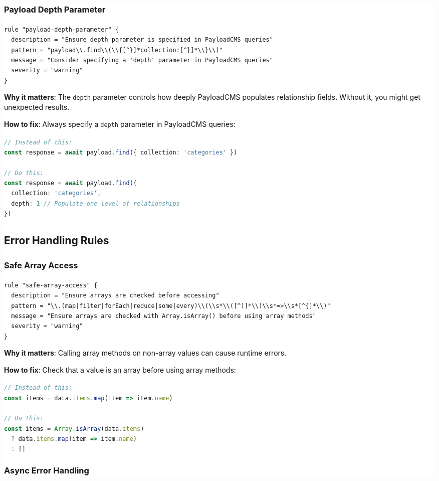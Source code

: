 ### Payload Depth Parameter

```
rule "payload-depth-parameter" {
  description = "Ensure depth parameter is specified in PayloadCMS queries"
  pattern = "payload\\.find\\(\\{[^}]*collection:[^}]*\\}\\)"
  message = "Consider specifying a 'depth' parameter in PayloadCMS queries"
  severity = "warning"
}
```

**Why it matters**: The `depth` parameter controls how deeply PayloadCMS populates relationship fields. Without it, you might get unexpected results.

**How to fix**: Always specify a `depth` parameter in PayloadCMS queries:

```typescript
// Instead of this:
const response = await payload.find({ collection: 'categories' })

// Do this:
const response = await payload.find({ 
  collection: 'categories',
  depth: 1 // Populate one level of relationships
})
```

## Error Handling Rules

### Safe Array Access

```
rule "safe-array-access" {
  description = "Ensure arrays are checked before accessing"
  pattern = "\\.(map|filter|forEach|reduce|some|every)\\(\\s*\\([^)]*\\)\\s*=>\\s*[^{]*\\)"
  message = "Ensure arrays are checked with Array.isArray() before using array methods"
  severity = "warning"
}
```

**Why it matters**: Calling array methods on non-array values can cause runtime errors.

**How to fix**: Check that a value is an array before using array methods:

```typescript
// Instead of this:
const items = data.items.map(item => item.name)

// Do this:
const items = Array.isArray(data.items) 
  ? data.items.map(item => item.name)
  : []
```

### Async Error Handling
